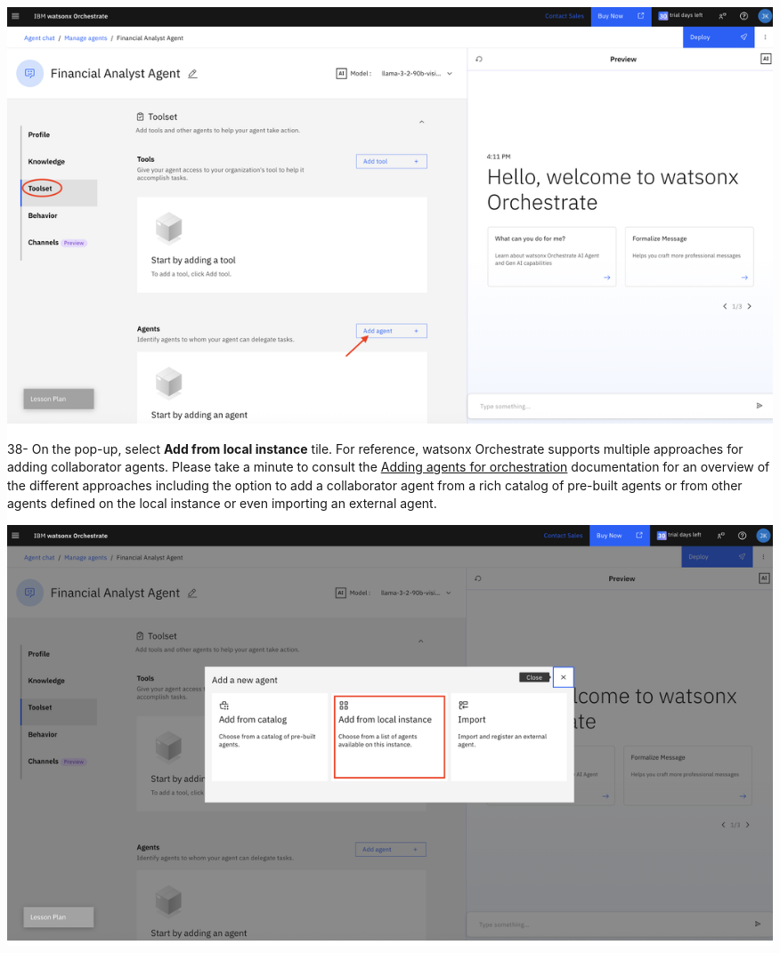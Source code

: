 ![wxo financial analyst collaborator agents](images/wxo-financial-analyst-agent-collaborator-agents.png) 

38- On the pop-up, select **Add from local instance** tile. For reference, watsonx Orchestrate supports multiple approaches for adding collaborator agents. Please take a minute to consult the [Adding agents for orchestration](https://www.ibm.com/docs/en/watsonx/watson-orchestrate/current?topic=agents-adding-orchestration) documentation for an overview of the different approaches including the option to add a collaborator agent from a rich catalog of pre-built agents or from other agents defined on the local instance or even importing an external agent.

![wxo collaborator agent options](images/wxo-collaborator-agents-options.png) 
